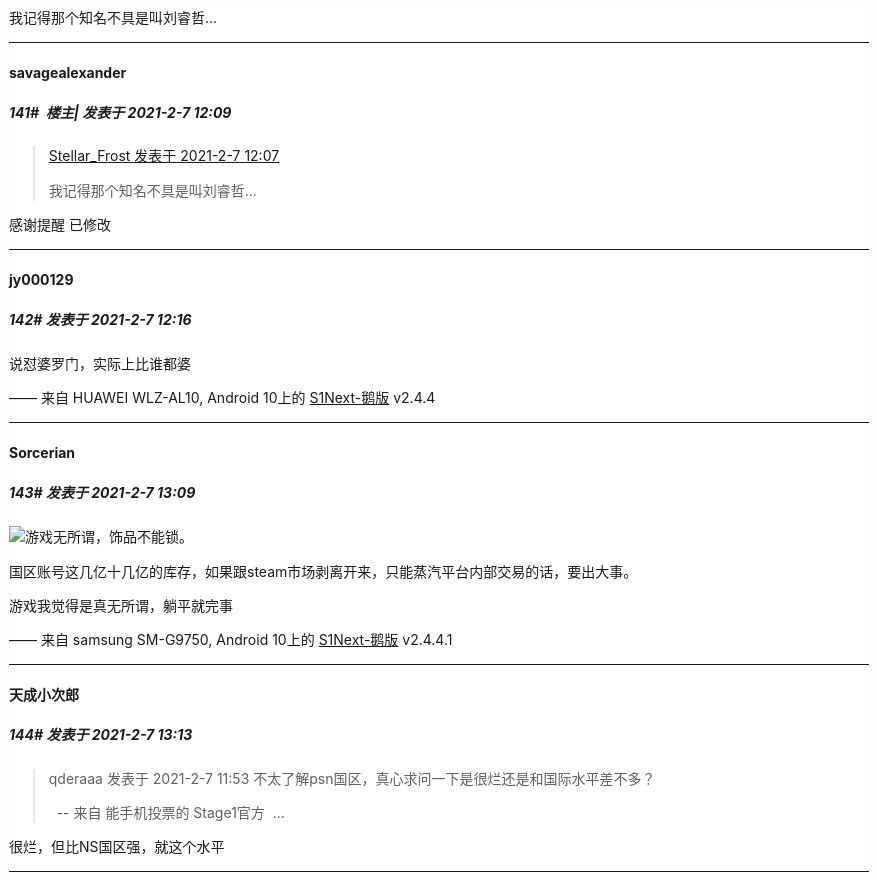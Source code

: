 
我记得那个知名不具是叫刘睿哲...


-----

####  savagealexander  
##### 141#         楼主| 发表于 2021-2-7 12:09


<blockquote><a href="httphttps://bbs.saraba1st.com/2b/forum.php?mod=redirect&amp;goto=findpost&amp;pid=50264442&amp;ptid=1986508" target="_blank">Stellar_Frost 发表于 2021-2-7 12:07</a>

我记得那个知名不具是叫刘睿哲...</blockquote>
感谢提醒 已修改


-----

####  jy000129  
##### 142#       发表于 2021-2-7 12:16


说怼婆罗门，实际上比谁都婆

—— 来自 HUAWEI WLZ-AL10, Android 10上的 [S1Next-鹅版](https://github.com/ykrank/S1-Next/releases) v2.4.4


-----

####  Sorcerian  
##### 143#       发表于 2021-2-7 13:09


<img src="https://static.saraba1st.com/image/smiley/face2017/002.png" referrerpolicy="no-referrer">游戏无所谓，饰品不能锁。

国区账号这几亿十几亿的库存，如果跟steam市场剥离开来，只能蒸汽平台内部交易的话，要出大事。


游戏我觉得是真无所谓，躺平就完事

—— 来自 samsung SM-G9750, Android 10上的 [S1Next-鹅版](https://github.com/ykrank/S1-Next/releases) v2.4.4.1


-----

####  天成小次郎  
##### 144#       发表于 2021-2-7 13:13


<blockquote>qderaaa 发表于 2021-2-7 11:53
不太了解psn国区，真心求问一下是很烂还是和国际水平差不多？


  -- 来自 能手机投票的 Stage1官方  ...</blockquote>
很烂，但比NS国区强，就这个水平


-----
